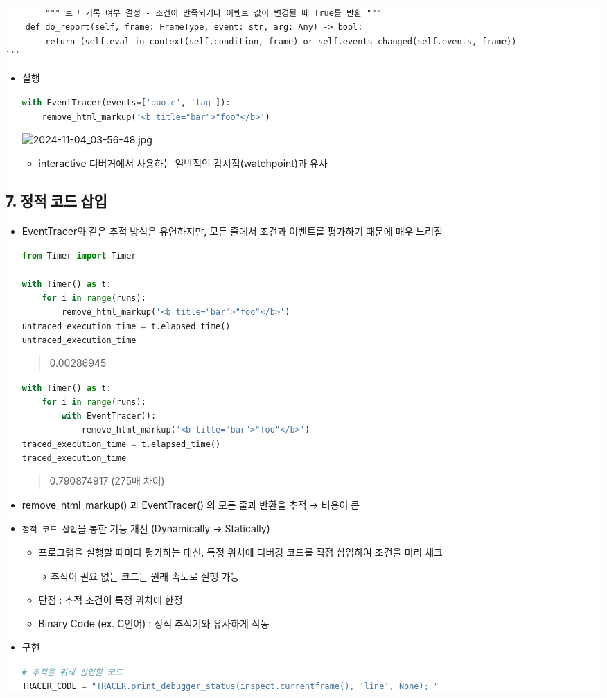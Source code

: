     		""" 로그 기록 여부 결정 - 조건이 만족되거나 이벤트 값이 변경될 때 True를 반환 """      
        def do_report(self, frame: FrameType, event: str, arg: Any) -> bool:
            return (self.eval_in_context(self.condition, frame) or self.events_changed(self.events, frame))
    ```
    
- 실행
    
    ```python
    with EventTracer(events=['quote', 'tag']):
        remove_html_markup('<b title="bar">"foo"</b>')
    ```
    
    ![2024-11-04_03-56-48.jpg](https://prod-files-secure.s3.us-west-2.amazonaws.com/edfd69d1-6c01-4d0c-9269-1bae8a4e3915/75d2e006-3278-49f4-9bdb-1cdfca609a06/2024-11-04_03-56-48.jpg)
    
    - interactive 디버거에서 사용하는 일반적인 감시점(watchpoint)과 유사

## 7. 정적 코드 삽입

- EventTracer와 같은 추적 방식은 유연하지만, 모든 줄에서 조건과 이벤트를 평가하기 때문에 매우 느려짐
    
    ```python
    from Timer import Timer
    
    with Timer() as t:
        for i in range(runs):
            remove_html_markup('<b title="bar">"foo"</b>')
    untraced_execution_time = t.elapsed_time()
    untraced_execution_time
    ```
    
    > 0.00286945
    
    ```python
    with Timer() as t:
        for i in range(runs):
            with EventTracer():
                remove_html_markup('<b title="bar">"foo"</b>')
    traced_execution_time = t.elapsed_time()
    traced_execution_time
    ```
    
    > 0.790874917 (275배 차이)
    

- remove_html_markup() 과 EventTracer() 의 모든 줄과 반환을 추적 → 비용이 큼

- `정적 코드 삽입`을 통한 기능 개선 (Dynamically → Statically)
    - 프로그램을 실행할 때마다 평가하는 대신, 특정 위치에 디버깅 코드를 직접 삽입하여 조건을 미리 체크
        
        → 추적이 필요 없는 코드는 원래 속도로 실행 가능
        
    - 단점 : 추적 조건이 특정 위치에 한정
    - Binary Code (ex. C언어) : 정적 추적기와 유사하게 작동
    
- 구현
    
    ```python
    # 추적을 위해 삽입할 코드
    TRACER_CODE = "TRACER.print_debugger_status(inspect.currentframe(), 'line', None); "
    ```
    